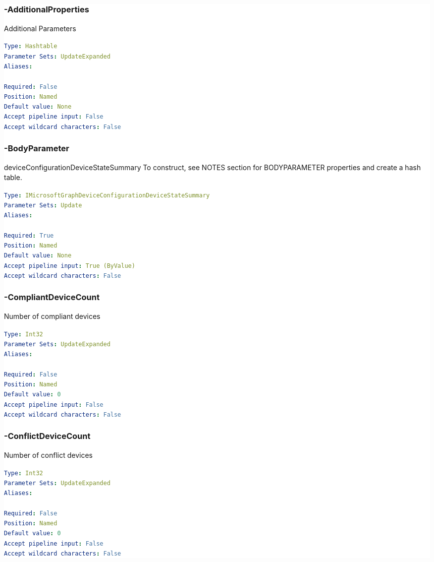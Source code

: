### -AdditionalProperties
Additional Parameters

```yaml
Type: Hashtable
Parameter Sets: UpdateExpanded
Aliases:

Required: False
Position: Named
Default value: None
Accept pipeline input: False
Accept wildcard characters: False
```

### -BodyParameter
deviceConfigurationDeviceStateSummary
To construct, see NOTES section for BODYPARAMETER properties and create a hash table.

```yaml
Type: IMicrosoftGraphDeviceConfigurationDeviceStateSummary
Parameter Sets: Update
Aliases:

Required: True
Position: Named
Default value: None
Accept pipeline input: True (ByValue)
Accept wildcard characters: False
```

### -CompliantDeviceCount
Number of compliant devices

```yaml
Type: Int32
Parameter Sets: UpdateExpanded
Aliases:

Required: False
Position: Named
Default value: 0
Accept pipeline input: False
Accept wildcard characters: False
```

### -ConflictDeviceCount
Number of conflict devices

```yaml
Type: Int32
Parameter Sets: UpdateExpanded
Aliases:

Required: False
Position: Named
Default value: 0
Accept pipeline input: False
Accept wildcard characters: False
```
